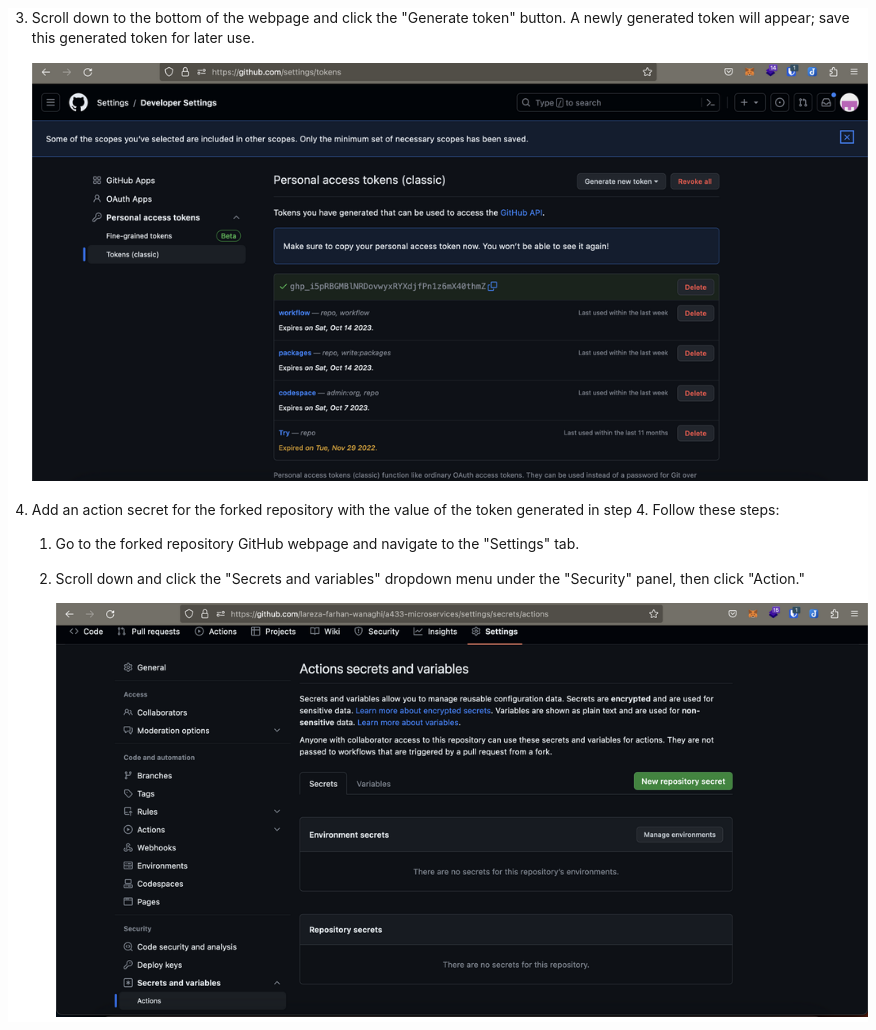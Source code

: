    3. Scroll down to the bottom of the webpage and click the "Generate token" button. A newly generated token will appear; save this generated token for later use.

      ![Screenshot 2023-09-16 at 09.25.32.png](_resources/Screenshot%202023-09-16%20at%2009.25.32.png)

5. Add an action secret for the forked repository with the value of the token generated in step 4. Follow these steps:

   1. Go to the forked repository GitHub webpage and navigate to the "Settings" tab.
   2. Scroll down and click the "Secrets and variables" dropdown menu under the "Security" panel, then click "Action."

      ![Screenshot 2023-09-16 at 13.27.00.png](_resources/Screenshot%202023-09-16%20at%2013.27.00.png)
